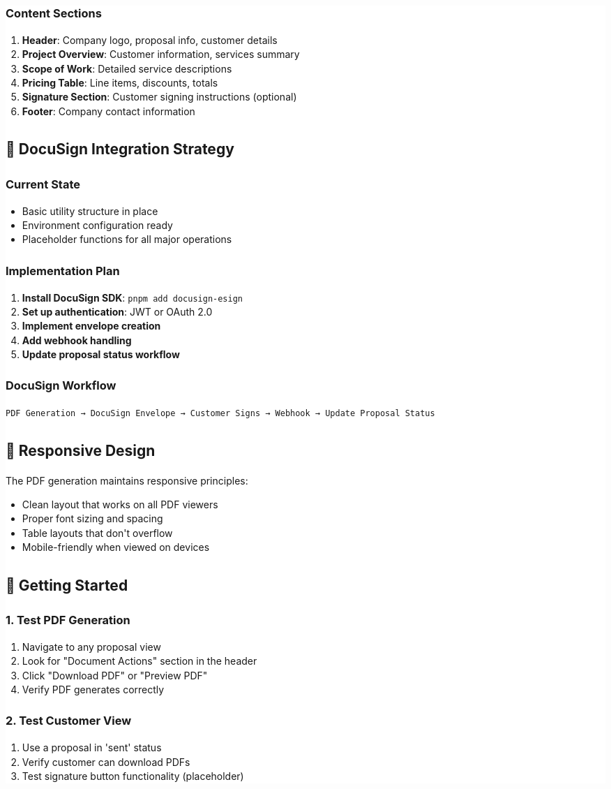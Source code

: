 ### Content Sections
1. **Header**: Company logo, proposal info, customer details
2. **Project Overview**: Customer information, services summary
3. **Scope of Work**: Detailed service descriptions
4. **Pricing Table**: Line items, discounts, totals
5. **Signature Section**: Customer signing instructions (optional)
6. **Footer**: Company contact information

## 🔄 DocuSign Integration Strategy

### Current State
- Basic utility structure in place
- Environment configuration ready
- Placeholder functions for all major operations

### Implementation Plan
1. **Install DocuSign SDK**: `pnpm add docusign-esign`
2. **Set up authentication**: JWT or OAuth 2.0
3. **Implement envelope creation**
4. **Add webhook handling**
5. **Update proposal status workflow**

### DocuSign Workflow
```
PDF Generation → DocuSign Envelope → Customer Signs → Webhook → Update Proposal Status
```

## 📱 Responsive Design

The PDF generation maintains responsive principles:
- Clean layout that works on all PDF viewers
- Proper font sizing and spacing
- Table layouts that don't overflow
- Mobile-friendly when viewed on devices

## 🚀 Getting Started

### 1. Test PDF Generation
1. Navigate to any proposal view
2. Look for "Document Actions" section in the header
3. Click "Download PDF" or "Preview PDF"
4. Verify PDF generates correctly

### 2. Test Customer View
1. Use a proposal in 'sent' status
2. Verify customer can download PDFs
3. Test signature button functionality (placeholder)
